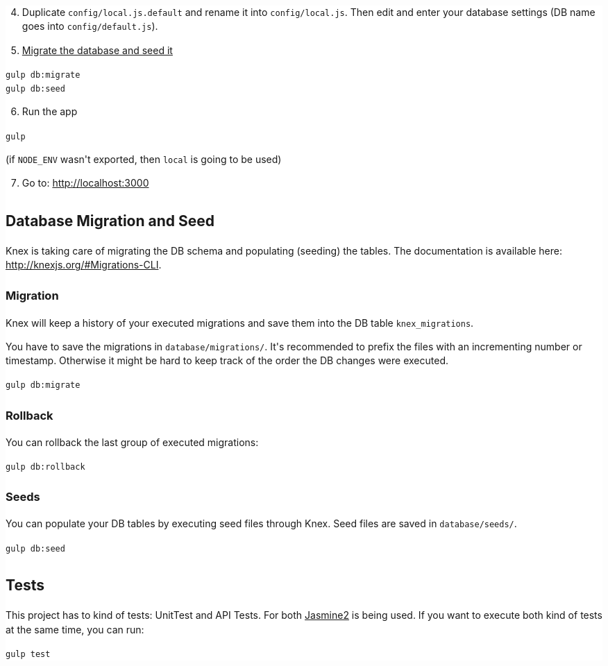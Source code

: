 4. Duplicate `config/local.js.default` and rename it into `config/local.js`. Then edit and enter your database settings (DB name goes into `config/default.js`).

5. [Migrate the database and seed it](#database-migration-and-seed)
  ```
  gulp db:migrate
  gulp db:seed
  ```

6. Run the app
  ```
  gulp
  ```

  (if `NODE_ENV` wasn't exported, then `local` is going to be used)

7. Go to: [http://localhost:3000](http://localhost:3000)


## Database Migration and Seed

Knex is taking care of migrating the DB schema and populating (seeding) the tables.
The documentation is available here: http://knexjs.org/#Migrations-CLI.

### Migration

Knex will keep a history of your executed migrations and save them into the DB table `knex_migrations`.

You have to save the migrations in `database/migrations/`. It's recommended to prefix the files with an incrementing number or timestamp. Otherwise it might be hard to keep track of the order the DB changes were executed.

```
gulp db:migrate
```

### Rollback

You can rollback the last group of executed migrations:
```
gulp db:rollback
```

### Seeds

You can populate your DB tables by executing seed files through Knex. Seed files are saved in `database/seeds/`.
```
gulp db:seed
```

## Tests

This project has to kind of tests: UnitTest and API Tests. For both [Jasmine2] is being used. If you want to execute both kind of tests at the same time, you can run:
```
gulp test
```


[hapi]:     http://hapijs.com/
[knex.js]:  http://knexjs.org/
[lout]:     https://github.com/hapijs/lout
[joi]:      https://github.com/hapijs/joi
[Jasmine2]: http://jasmine.github.io/2.4/introduction.html
[Gulp]:     http://gulpjs.com/
[forever]:  https://github.com/foreverjs/forever